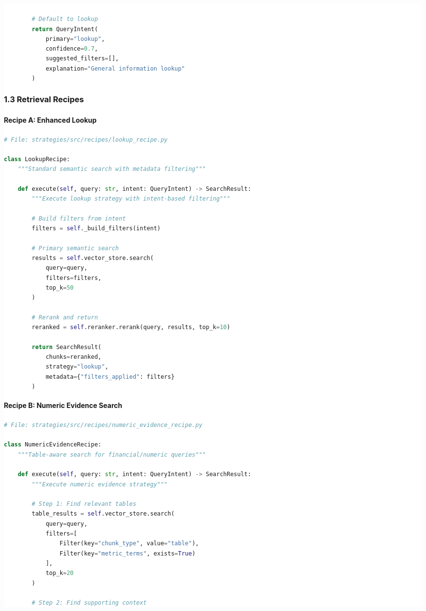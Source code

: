 ```python
        
        # Default to lookup
        return QueryIntent(
            primary="lookup",
            confidence=0.7,
            suggested_filters=[],
            explanation="General information lookup"
        )
```

### 1.3 Retrieval Recipes

#### Recipe A: Enhanced Lookup
```python
# File: strategies/src/recipes/lookup_recipe.py

class LookupRecipe:
    """Standard semantic search with metadata filtering"""
    
    def execute(self, query: str, intent: QueryIntent) -> SearchResult:
        """Execute lookup strategy with intent-based filtering"""
        
        # Build filters from intent
        filters = self._build_filters(intent)
        
        # Primary semantic search
        results = self.vector_store.search(
            query=query,
            filters=filters,
            top_k=50
        )
        
        # Rerank and return
        reranked = self.reranker.rerank(query, results, top_k=10)
        
        return SearchResult(
            chunks=reranked,
            strategy="lookup",
            metadata={"filters_applied": filters}
        )
```

#### Recipe B: Numeric Evidence Search
```python
# File: strategies/src/recipes/numeric_evidence_recipe.py

class NumericEvidenceRecipe:
    """Table-aware search for financial/numeric queries"""
    
    def execute(self, query: str, intent: QueryIntent) -> SearchResult:
        """Execute numeric evidence strategy"""
        
        # Step 1: Find relevant tables
        table_results = self.vector_store.search(
            query=query,
            filters=[
                Filter(key="chunk_type", value="table"),
                Filter(key="metric_terms", exists=True)
            ],
            top_k=20
        )
        
        # Step 2: Find supporting context
```